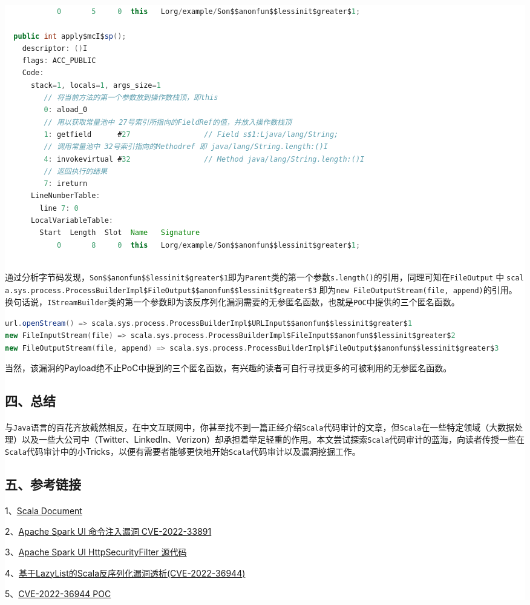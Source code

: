 ```java
            0       5     0  this   Lorg/example/Son$$anonfun$$lessinit$greater$1;

  public int apply$mcI$sp();
    descriptor: ()I
    flags: ACC_PUBLIC
    Code:
      stack=1, locals=1, args_size=1
         // 将当前方法的第一个参数放到操作数栈顶，即this
         0: aload_0
         // 用以获取常量池中 27号索引所指向的FieldRef的值，并放入操作数栈顶
         1: getfield      #27                 // Field s$1:Ljava/lang/String;
         // 调用常量池中 32号索引指向的Methodref 即 java/lang/String.length:()I
         4: invokevirtual #32                 // Method java/lang/String.length:()I
         // 返回执行的结果
         7: ireturn
      LineNumberTable:
        line 7: 0
      LocalVariableTable:
        Start  Length  Slot  Name   Signature
            0       8     0  this   Lorg/example/Son$$anonfun$$lessinit$greater$1;
            
```

通过分析字节码发现，`Son$$anonfun$$lessinit$greater$1`即为`Parent`类的第一个参数`s.length()`的引用，同理可知在`FileOutput` 中 `scala.sys.process.ProcessBuilderImpl$FileOutput$$anonfun$$lessinit$greater$3` 即为`new FileOutputStream(file, append)`的引用。换句话说，`IStreamBuilder`类的第一个参数即为该反序列化漏洞需要的无参匿名函数，也就是`POC`中提供的三个匿名函数。

```scala
url.openStream() => scala.sys.process.ProcessBuilderImpl$URLInput$$anonfun$$lessinit$greater$1
new FileInputStream(file) => scala.sys.process.ProcessBuilderImpl$FileInput$$anonfun$$lessinit$greater$2
new FileOutputStream(file, append) => scala.sys.process.ProcessBuilderImpl$FileOutput$$anonfun$$lessinit$greater$3
```

当然，该漏洞的Payload绝不止PoC中提到的三个匿名函数，有兴趣的读者可自行寻找更多的可被利用的无参匿名函数。

## 四、总结

与`Java`语言的百花齐放截然相反，在中文互联网中，你甚至找不到一篇正经介绍`Scala`代码审计的文章，但`Scala`在一些特定领域（大数据处理）以及一些大公司中（Twitter、LinkedIn、Verizon）却承担着举足轻重的作用。本文尝试探索`Scala`代码审计的蓝海，向读者传授一些在`Scala`代码审计中的小Tricks，以便有需要者能够更快地开始`Scala`代码审计以及漏洞挖掘工作。

## 五、参考链接

1、[Scala Document](https://docs.scala-lang.org/#/)

2、[Apache Spark UI 命令注入漏洞 CVE-2022-33891](https://www.freebuf.com/vuls/347146.html#/)

3、[Apache Spark UI HttpSecurityFilter 源代码](https://github.com/apache/spark/blob/v3.3.1/core/src/main/scala/org/apache/spark/ui/HttpSecurityFilter.scala)

4、[基于LazyList的Scala反序列化漏洞透析(CVE-2022-36944)](https://www.freebuf.com/articles/network/375109.html#/)

5、[CVE-2022-36944 POC](https://github.com/yarocher/lazylist-cve-poc/tree/main#/)
